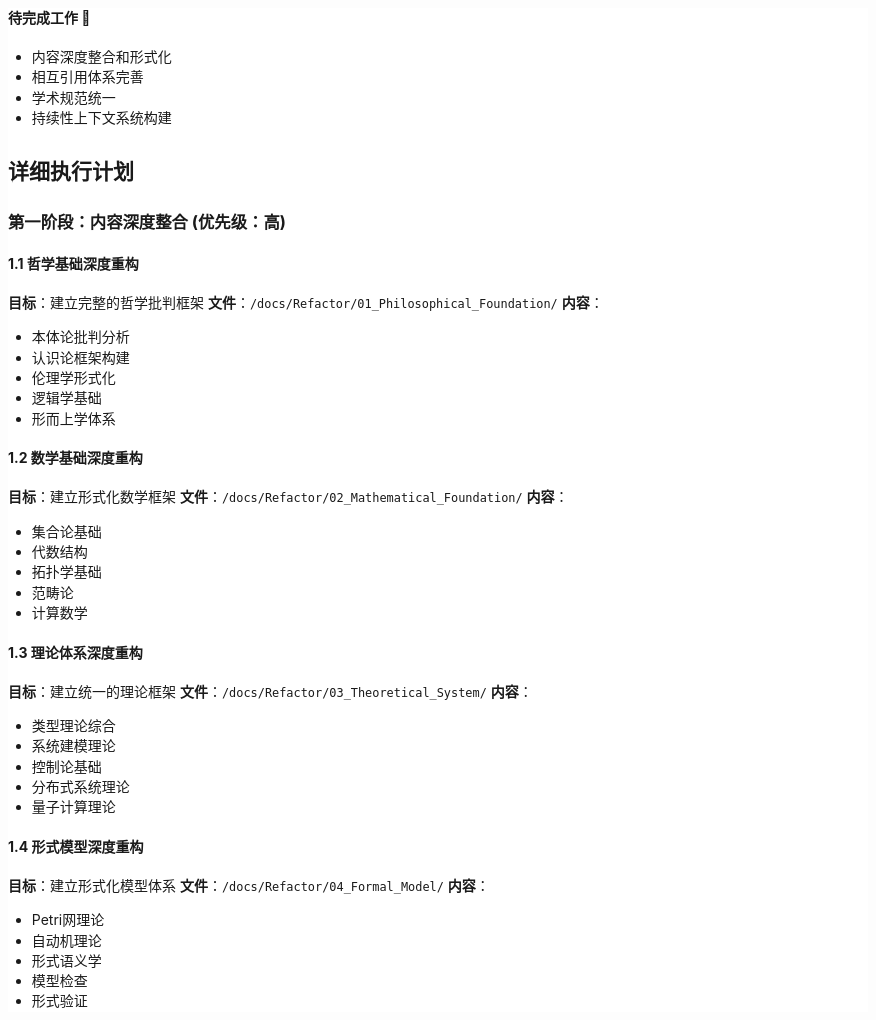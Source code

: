 #### 待完成工作 🔄

- 内容深度整合和形式化
- 相互引用体系完善
- 学术规范统一
- 持续性上下文系统构建

## 详细执行计划

### 第一阶段：内容深度整合 (优先级：高)

#### 1.1 哲学基础深度重构

**目标**：建立完整的哲学批判框架
**文件**：`/docs/Refactor/01_Philosophical_Foundation/`
**内容**：

- 本体论批判分析
- 认识论框架构建
- 伦理学形式化
- 逻辑学基础
- 形而上学体系

#### 1.2 数学基础深度重构

**目标**：建立形式化数学框架
**文件**：`/docs/Refactor/02_Mathematical_Foundation/`
**内容**：

- 集合论基础
- 代数结构
- 拓扑学基础
- 范畴论
- 计算数学

#### 1.3 理论体系深度重构

**目标**：建立统一的理论框架
**文件**：`/docs/Refactor/03_Theoretical_System/`
**内容**：

- 类型理论综合
- 系统建模理论
- 控制论基础
- 分布式系统理论
- 量子计算理论

#### 1.4 形式模型深度重构

**目标**：建立形式化模型体系
**文件**：`/docs/Refactor/04_Formal_Model/`
**内容**：

- Petri网理论
- 自动机理论
- 形式语义学
- 模型检查
- 形式验证
